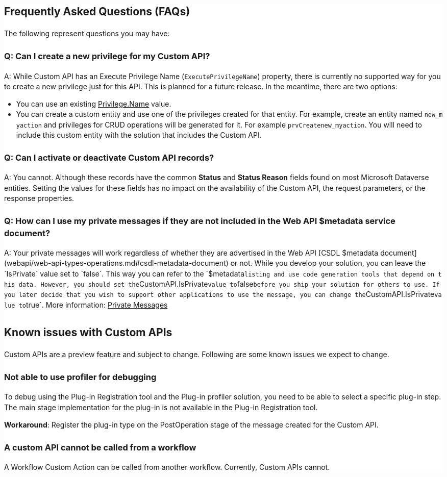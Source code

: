 ## Frequently Asked Questions (FAQs)

The following represent questions you may have:

### Q: Can I create a new privilege for my Custom API?

A: While Custom API has an Execute Privilege Name (`ExecutePrivilegeName`) property, there is currently no supported way for you to create a new privilege just for this API. This is planned for a future release. In the meantime, there are two options:

- You can use an existing [Privilege.Name](/powerapps/developer/common-data-service/reference/entities/privilege#BKMK_Name) value.
- You can create a custom entity and use one of the privileges created for that entity. For example, create an entity named `new_myaction` and privileges for CRUD operations will be generated for it. For example `prvCreatenew_myaction`. You will need to include this custom entity with the solution that includes the Custom API.

### Q: Can I activate or deactivate Custom API records?

A: You cannot. Although these records have the common **Status** and **Status Reason** fields found on most Microsoft Dataverse entities. Setting the values for these fields has no impact on the availability of the Custom API, the request parameters, or the response properties.

### Q: How can I use my private messages if they are not included in the Web API $metadata service document?

A: Your private messages will work regardless of whether they are advertised in the Web API [CSDL $metadata document](webapi/web-api-types-operations.md#csdl-metadata-document) or not. While you develop your solution, you can leave the `IsPrivate` value set to `false`. This way you can refer to the `$metadata` listing and use code generation tools that depend on this data. However, you should set the `CustomAPI.IsPrivate` value to `false` before you ship your solution for others to use. If you later decide that you wish to support other applications to use the message, you can change the `CustomAPI.IsPrivate` value to `true`. More information: [Private Messages](org-service/use-messages.md#private-messages)

## Known issues with Custom APIs

Custom APIs are a preview feature and subject to change. Following are some known issues we expect to change.

### Not able to use profiler for debugging

To debug using the Plug-in Registration tool and the Plug-in profiler solution, you need to be able to select a specific plug-in step. The main stage implementation for the plug-in is not available in the Plug-in Registration tool. 

**Workaround**: Register the plug-in type on the PostOperation stage of the message created for the Custom API.

### A custom API cannot be called from a workflow

A Workflow Custom Action can be called from another workflow. Currently, Custom APIs cannot.
